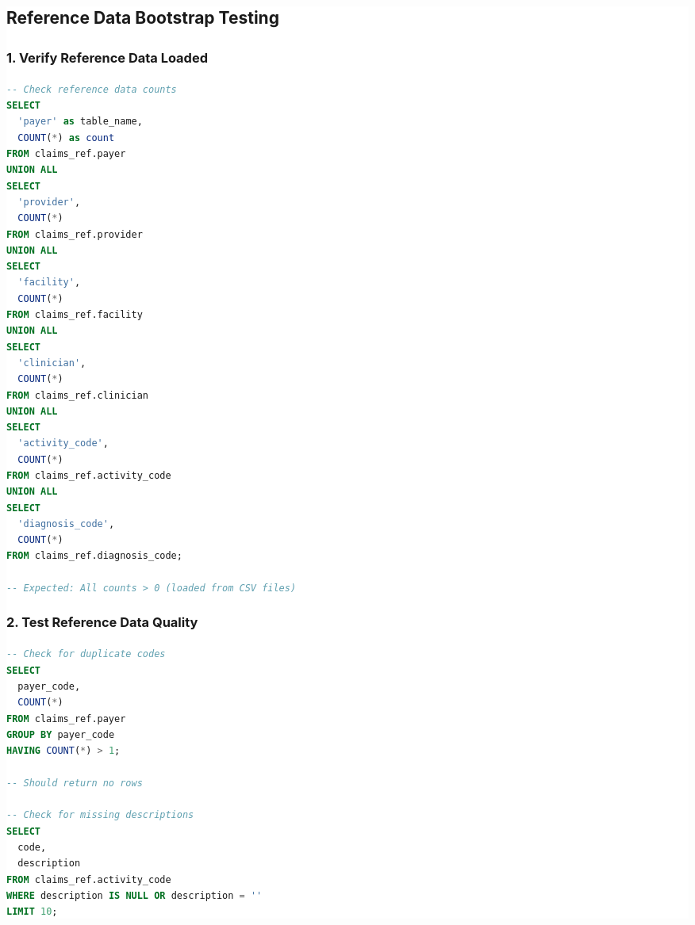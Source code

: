 ## Reference Data Bootstrap Testing

### 1. Verify Reference Data Loaded

```sql
-- Check reference data counts
SELECT 
  'payer' as table_name, 
  COUNT(*) as count 
FROM claims_ref.payer
UNION ALL
SELECT 
  'provider', 
  COUNT(*) 
FROM claims_ref.provider
UNION ALL
SELECT 
  'facility', 
  COUNT(*) 
FROM claims_ref.facility
UNION ALL
SELECT 
  'clinician', 
  COUNT(*) 
FROM claims_ref.clinician
UNION ALL
SELECT 
  'activity_code', 
  COUNT(*) 
FROM claims_ref.activity_code
UNION ALL
SELECT 
  'diagnosis_code', 
  COUNT(*) 
FROM claims_ref.diagnosis_code;

-- Expected: All counts > 0 (loaded from CSV files)
```

### 2. Test Reference Data Quality

```sql
-- Check for duplicate codes
SELECT 
  payer_code, 
  COUNT(*) 
FROM claims_ref.payer 
GROUP BY payer_code 
HAVING COUNT(*) > 1;

-- Should return no rows

-- Check for missing descriptions
SELECT 
  code, 
  description 
FROM claims_ref.activity_code 
WHERE description IS NULL OR description = ''
LIMIT 10;
```
